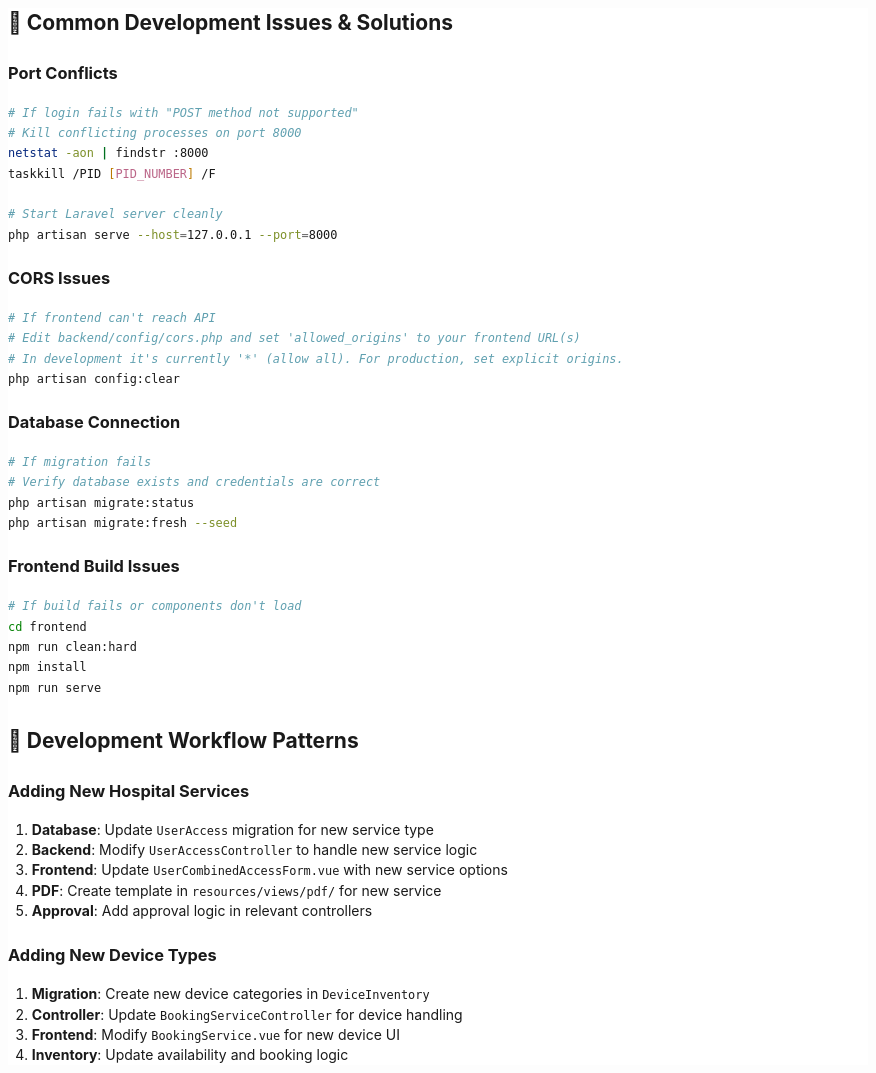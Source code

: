 ## 🚨 Common Development Issues & Solutions

### Port Conflicts
```bash
# If login fails with "POST method not supported"
# Kill conflicting processes on port 8000
netstat -aon | findstr :8000
taskkill /PID [PID_NUMBER] /F

# Start Laravel server cleanly
php artisan serve --host=127.0.0.1 --port=8000
```

### CORS Issues
```bash
# If frontend can't reach API
# Edit backend/config/cors.php and set 'allowed_origins' to your frontend URL(s)
# In development it's currently '*' (allow all). For production, set explicit origins.
php artisan config:clear
```

### Database Connection
```bash
# If migration fails
# Verify database exists and credentials are correct
php artisan migrate:status
php artisan migrate:fresh --seed
```

### Frontend Build Issues
```bash
# If build fails or components don't load
cd frontend
npm run clean:hard
npm install
npm run serve
```

## 🔧 Development Workflow Patterns

### Adding New Hospital Services
1. **Database**: Update `UserAccess` migration for new service type
2. **Backend**: Modify `UserAccessController` to handle new service logic  
3. **Frontend**: Update `UserCombinedAccessForm.vue` with new service options
4. **PDF**: Create template in `resources/views/pdf/` for new service
5. **Approval**: Add approval logic in relevant controllers

### Adding New Device Types  
1. **Migration**: Create new device categories in `DeviceInventory`
2. **Controller**: Update `BookingServiceController` for device handling
3. **Frontend**: Modify `BookingService.vue` for new device UI
4. **Inventory**: Update availability and booking logic
